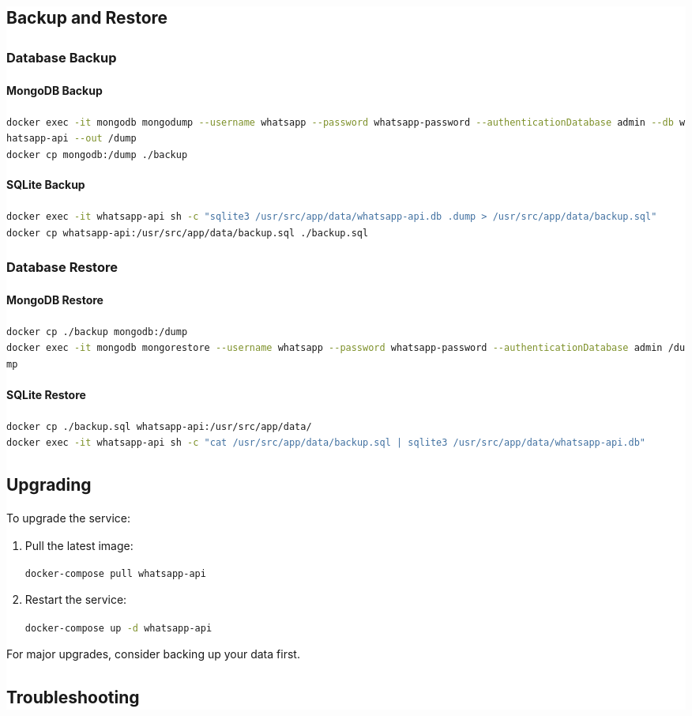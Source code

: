 ## Backup and Restore

### Database Backup

#### MongoDB Backup

```bash
docker exec -it mongodb mongodump --username whatsapp --password whatsapp-password --authenticationDatabase admin --db whatsapp-api --out /dump
docker cp mongodb:/dump ./backup
```

#### SQLite Backup

```bash
docker exec -it whatsapp-api sh -c "sqlite3 /usr/src/app/data/whatsapp-api.db .dump > /usr/src/app/data/backup.sql"
docker cp whatsapp-api:/usr/src/app/data/backup.sql ./backup.sql
```

### Database Restore

#### MongoDB Restore

```bash
docker cp ./backup mongodb:/dump
docker exec -it mongodb mongorestore --username whatsapp --password whatsapp-password --authenticationDatabase admin /dump
```

#### SQLite Restore

```bash
docker cp ./backup.sql whatsapp-api:/usr/src/app/data/
docker exec -it whatsapp-api sh -c "cat /usr/src/app/data/backup.sql | sqlite3 /usr/src/app/data/whatsapp-api.db"
```

## Upgrading

To upgrade the service:

1. Pull the latest image:
   ```bash
   docker-compose pull whatsapp-api
   ```

2. Restart the service:
   ```bash
   docker-compose up -d whatsapp-api
   ```

For major upgrades, consider backing up your data first.

## Troubleshooting
